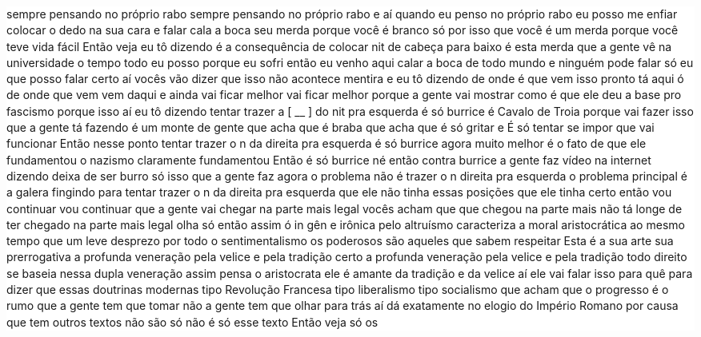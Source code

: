 sempre pensando no próprio rabo sempre
pensando no próprio rabo e aí quando eu
penso no próprio rabo eu posso me enfiar
colocar o dedo na sua cara e falar cala
a boca seu merda porque você é branco
só por isso que você é um merda porque
você teve vida fácil Então veja eu tô
dizendo é a consequência de colocar nit
de cabeça para baixo é esta merda que a
gente vê na universidade o tempo todo eu
posso porque eu sofri então eu venho
aqui calar a boca de todo mundo e
ninguém pode falar só eu que posso falar
certo aí vocês vão dizer que isso não
acontece mentira e eu tô dizendo de onde
é que vem isso pronto tá aqui ó de onde
que vem vem daqui e ainda vai ficar
melhor vai ficar melhor porque a gente
vai mostrar como é que ele deu a base
pro fascismo porque isso aí eu tô
dizendo tentar trazer a [ __ ] do nit pra
esquerda é só burrice é Cavalo de Troia
porque vai fazer isso que a gente tá
fazendo é um monte de gente que acha que
é braba que acha que é só gritar e É só
tentar se impor que vai funcionar Então
nesse ponto tentar trazer o n da direita
pra esquerda é só burrice agora muito
melhor é o fato de que ele fundamentou o
nazismo claramente fundamentou Então é
só burrice né então contra burrice a
gente faz vídeo na internet dizendo
deixa de ser burro só isso que a gente
faz agora o problema não é trazer o n
direita pra esquerda o problema
principal é a galera fingindo para
tentar trazer o n da direita pra
esquerda que ele não tinha essas
posições que ele tinha certo então vou
continuar vou continuar que a gente vai
chegar na parte mais legal vocês acham
que que chegou na parte mais não tá
longe de ter chegado na parte mais legal
olha só então assim ó in gên e irônica
pelo altruísmo caracteriza a moral
aristocrática ao mesmo tempo que um leve
desprezo por todo o sentimentalismo os
poderosos são aqueles que sabem
respeitar Esta é a sua arte sua
prerrogativa a profunda veneração pela
velice e pela tradição certo a profunda
veneração pela velice e pela tradição
todo direito se baseia nessa dupla
veneração assim pensa o aristocrata ele
é amante da tradição e da velice aí ele
vai falar isso para quê para dizer que
essas doutrinas modernas tipo Revolução
Francesa tipo liberalismo tipo
socialismo que acham que o progresso é o
rumo que a gente tem que tomar não a
gente tem que olhar para trás aí dá
exatamente no elogio do Império Romano
por causa que tem outros textos não são
só não é só esse texto Então veja só os